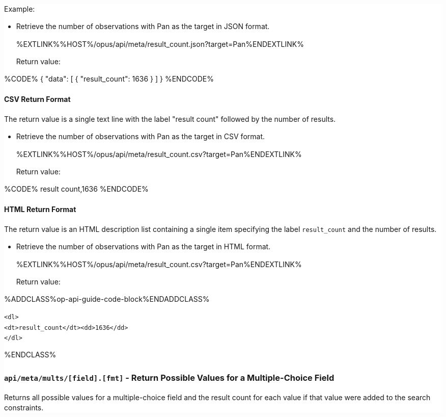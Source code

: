 Example:

* Retrieve the number of observations with Pan as the target in JSON format.

    %EXTLINK%%HOST%/opus/api/meta/result_count.json?target=Pan%ENDEXTLINK%

    Return value:

%CODE%
{
  "data": [
    {
      "result_count": 1636
    }
  ]
}
%ENDCODE%

#### CSV Return Format

The return value is a single text line with the label "result count" followed by the number of results.

* Retrieve the number of observations with Pan as the target in CSV format.

    %EXTLINK%%HOST%/opus/api/meta/result_count.csv?target=Pan%ENDEXTLINK%

    Return value:

%CODE%
result count,1636
%ENDCODE%

#### HTML Return Format

The return value is an HTML description list containing a single item specifying the label `result_count` and the number of results.

* Retrieve the number of observations with Pan as the target in HTML format.

    %EXTLINK%%HOST%/opus/api/meta/result_count.csv?target=Pan%ENDEXTLINK%

    Return value:

%ADDCLASS%op-api-guide-code-block%ENDADDCLASS%

    <dl>
    <dt>result_count</dt><dd>1636</dd>
    </dl>
%ENDCLASS%





<h3 id="multsfmt"><code>api/meta/mults/[field].[fmt]</code> - Return Possible Values for a Multiple-Choice Field</h3>

Returns all possible values for a multiple-choice field and the result count for each value if that value were added to the search constraints.
